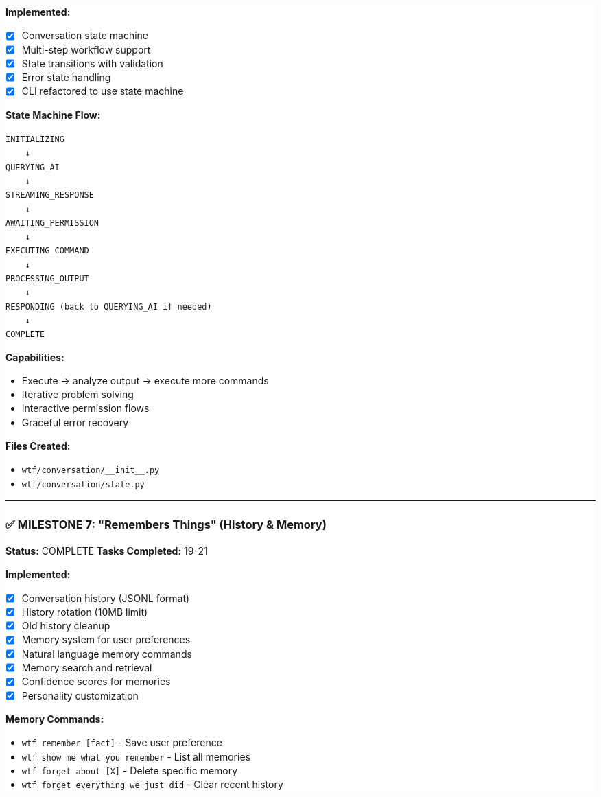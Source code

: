 **Implemented:**
- [x] Conversation state machine
- [x] Multi-step workflow support
- [x] State transitions with validation
- [x] Error state handling
- [x] CLI refactored to use state machine

**State Machine Flow:**
```
INITIALIZING
    ↓
QUERYING_AI
    ↓
STREAMING_RESPONSE
    ↓
AWAITING_PERMISSION
    ↓
EXECUTING_COMMAND
    ↓
PROCESSING_OUTPUT
    ↓
RESPONDING (back to QUERYING_AI if needed)
    ↓
COMPLETE
```

**Capabilities:**
- Execute → analyze output → execute more commands
- Iterative problem solving
- Interactive permission flows
- Graceful error recovery

**Files Created:**
- `wtf/conversation/__init__.py`
- `wtf/conversation/state.py`

---

### ✅ MILESTONE 7: "Remembers Things" (History & Memory)
**Status:** COMPLETE
**Tasks Completed:** 19-21

**Implemented:**
- [x] Conversation history (JSONL format)
- [x] History rotation (10MB limit)
- [x] Old history cleanup
- [x] Memory system for user preferences
- [x] Natural language memory commands
- [x] Memory search and retrieval
- [x] Confidence scores for memories
- [x] Personality customization

**Memory Commands:**
- `wtf remember [fact]` - Save user preference
- `wtf show me what you remember` - List all memories
- `wtf forget about [X]` - Delete specific memory
- `wtf forget everything we just did` - Clear recent history
